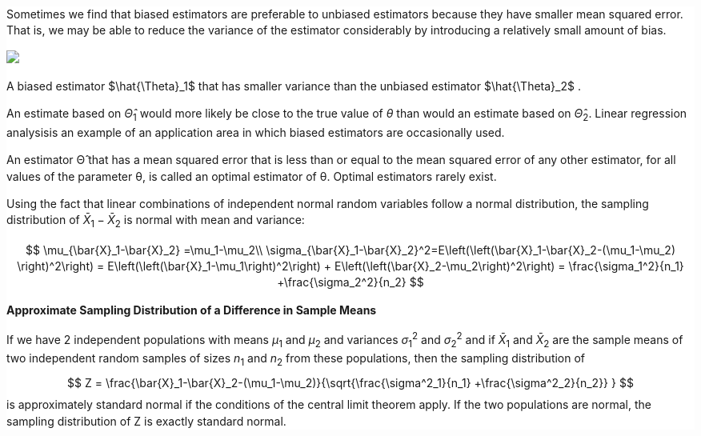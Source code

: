


Sometimes we find that biased estimators are preferable to unbiased estimators because they have smaller mean squared error. That is, we may be able to reduce the variance of the estimator considerably by introducing a relatively small amount of bias.

![](https://raw.githubusercontent.com/justinjiajia/img/master/prob_stats/mse_comparison.PNG)

<caption> A biased estimator $\hat{\Theta}_1$  that has smaller variance than the unbiased estimator $\hat{\Theta}_2$ .</caption>

An estimate based on $\hat{\Theta}_1$ would more likely be close to the true value of $\theta$ than would an estimate based on $\hat{\Theta}_2$. Linear regression analysisis an example of an application area in which biased estimators are occasionally used.

An estimator Θ̂ that has a mean squared error that is less than or equal to the mean squared error of any other estimator, for all values of the parameter θ, is called an optimal estimator of θ. Optimal estimators rarely exist.













Using the fact that linear combinations of independent normal random variables follow a normal distribution, the sampling distribution of $\bar{X}_1-\bar{X}_2$ is normal with mean and variance:


$$
\mu_{\bar{X}_1-\bar{X}_2} =\mu_1-\mu_2\\
\sigma_{\bar{X}_1-\bar{X}_2}^2=E\left(\left(\bar{X}_1-\bar{X}_2-(\mu_1-\mu_2) \right)^2\right) = E\left(\left(\bar{X}_1-\mu_1\right)^2\right) + E\left(\left(\bar{X}_2-\mu_2\right)^2\right) = \frac{\sigma_1^2}{n_1} +\frac{\sigma_2^2}{n_2}
$$




**Approximate Sampling Distribution of a Difference in Sample Means**

 If we have $2$ independent populations with means $\mu_1$ and $\mu_2$ and variances $\sigma^2_1$ and $\sigma^2_2$ and if $\bar{X}_1$ and $\bar{X}_2$ are the sample means of two independent random samples of sizes $n_1$ and $n_2$ from these populations, then the sampling distribution of
$$
Z = \frac{\bar{X}_1-\bar{X}_2-(\mu_1-\mu_2)}{\sqrt{\frac{\sigma^2_1}{n_1} +\frac{\sigma^2_2}{n_2}} }
$$
is approximately standard normal if the conditions of the central limit theorem apply. If the two populations are normal, the sampling distribution of Z is exactly standard normal.









